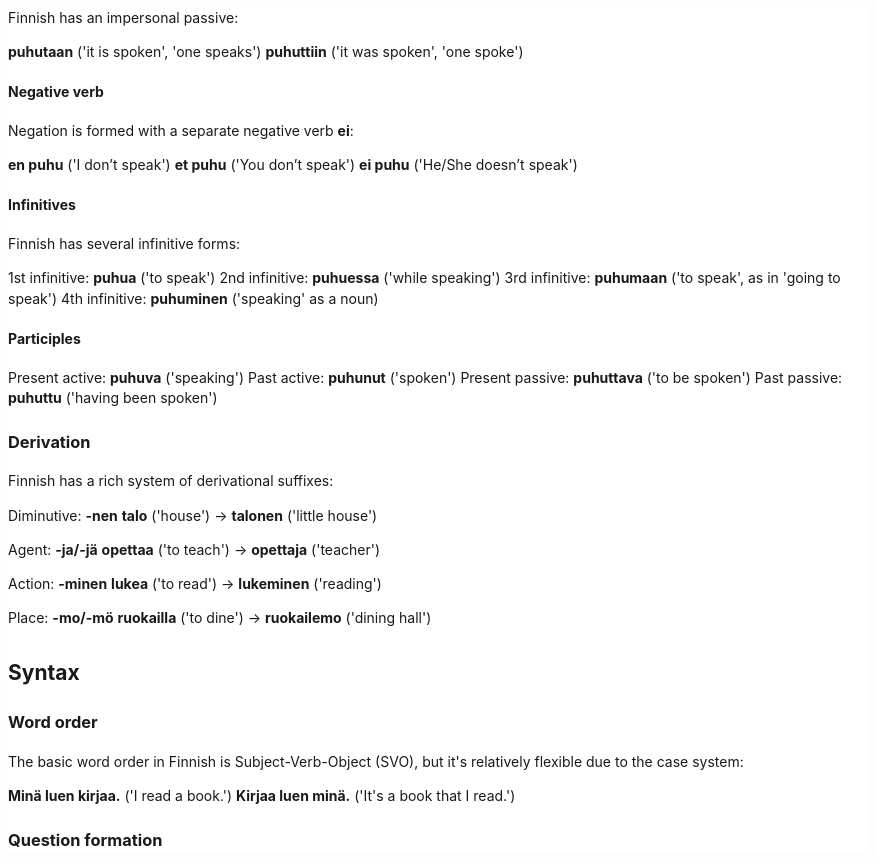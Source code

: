 Finnish has an impersonal passive:

**puhutaan** ('it is spoken', 'one speaks')
**puhuttiin** ('it was spoken', 'one spoke')

#### Negative verb

Negation is formed with a separate negative verb **ei**:

**en puhu** ('I don’t speak')
**et puhu** ('You don’t speak')
**ei puhu** ('He/She doesn’t speak')

#### Infinitives

Finnish has several infinitive forms:

1st infinitive: **puhua** ('to speak')
2nd infinitive: **puhuessa** ('while speaking')
3rd infinitive: **puhumaan** ('to speak', as in 'going to speak')
4th infinitive: **puhuminen** ('speaking' as a noun)

#### Participles

Present active: **puhuva** ('speaking')
Past active: **puhunut** ('spoken')
Present passive: **puhuttava** ('to be spoken')
Past passive: **puhuttu** ('having been spoken')

### Derivation

Finnish has a rich system of derivational suffixes:

Diminutive: **-nen**
**talo** ('house') → **talonen** ('little house')

Agent: **-ja/-jä**
**opettaa** ('to teach') → **opettaja** ('teacher')

Action: **-minen**
**lukea** ('to read') → **lukeminen** ('reading')

Place: **-mo/-mö**
**ruokailla** ('to dine') → **ruokailemo** ('dining hall')

## Syntax

### Word order

The basic word order in Finnish is Subject-Verb-Object (SVO), but it's relatively flexible due to the case system:

**Minä luen kirjaa.** ('I read a book.')
**Kirjaa luen minä.** ('It's a book that I read.')

### Question formation
